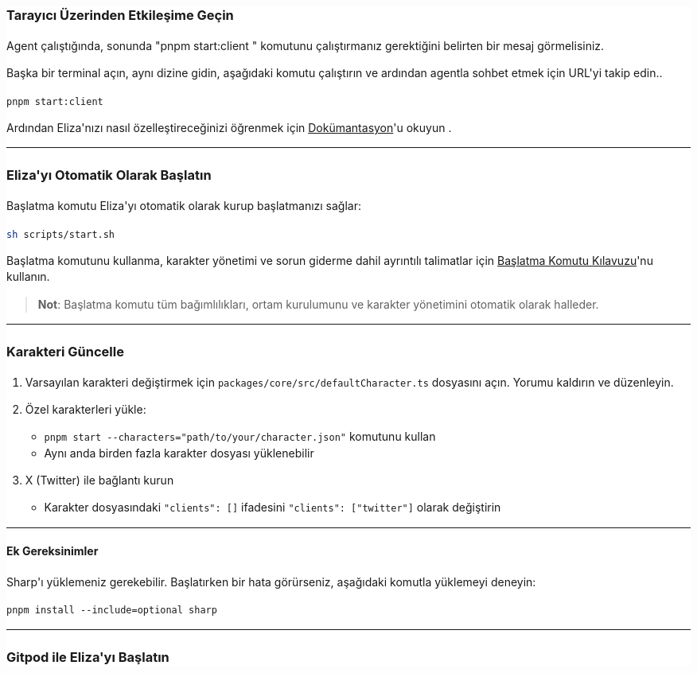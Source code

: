 ### Tarayıcı Üzerinden Etkileşime Geçin

Agent çalıştığında, sonunda "pnpm start:client " komutunu çalıştırmanız gerektiğini belirten bir mesaj görmelisiniz.

Başka bir terminal açın, aynı dizine gidin, aşağıdaki komutu çalıştırın ve ardından agentla sohbet etmek için URL'yi takip edin..

```bash
pnpm start:client
```

Ardından Eliza'nızı nasıl özelleştireceğinizi öğrenmek için [Dokümantasyon](https://elizaos.github.io/eliza/)'u okuyun .

---

### Eliza'yı Otomatik Olarak Başlatın

Başlatma komutu Eliza'yı otomatik olarak kurup başlatmanızı sağlar:

```bash
sh scripts/start.sh
```

Başlatma komutunu kullanma, karakter yönetimi ve sorun giderme dahil ayrıntılı talimatlar için [Başlatma Komutu Kılavuzu](./docs/docs/guides/start-script.md)'nu kullanın.

> **Not**: Başlatma komutu tüm bağımlılıkları, ortam kurulumunu ve karakter yönetimini otomatik olarak halleder.

---

### Karakteri Güncelle

1. Varsayılan karakteri değiştirmek için `packages/core/src/defaultCharacter.ts` dosyasını açın. Yorumu kaldırın ve düzenleyin.

2. Özel karakterleri yükle:
    - `pnpm start --characters="path/to/your/character.json"` komutunu kullan
    - Aynı anda birden fazla karakter dosyası yüklenebilir
3. X (Twitter) ile bağlantı kurun
    - Karakter dosyasındaki `"clients": []` ifadesini `"clients": ["twitter"]` olarak değiştirin

---

#### Ek Gereksinimler

Sharp'ı yüklemeniz gerekebilir. Başlatırken bir hata görürseniz, aşağıdaki komutla yüklemeyi deneyin:

```
pnpm install --include=optional sharp
```

---

### Gitpod ile Eliza'yı Başlatın
